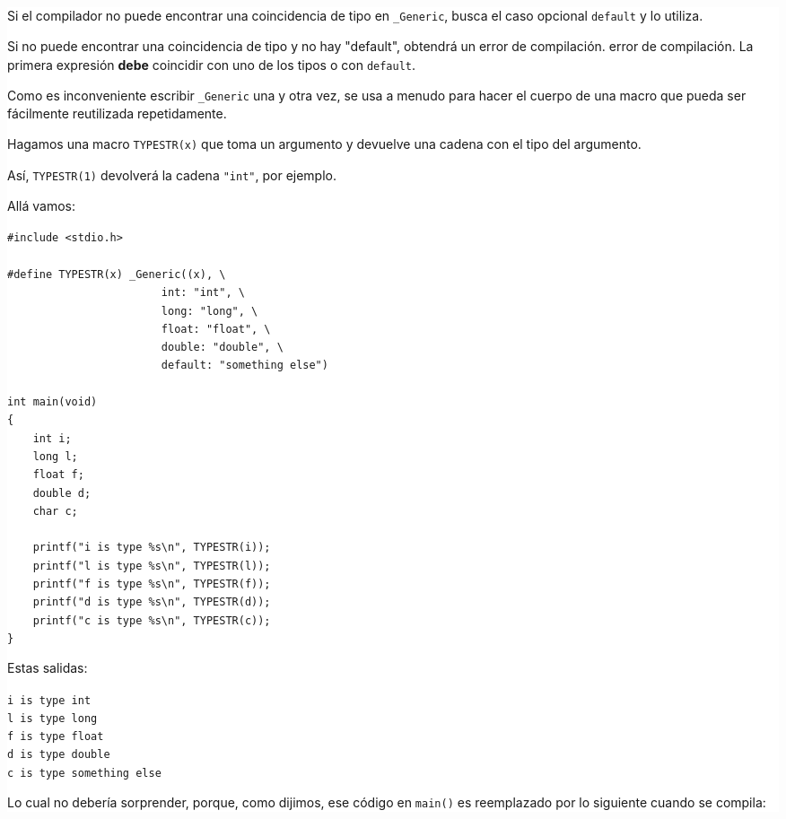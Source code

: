 Si el compilador no puede encontrar una coincidencia de tipo en `_Generic`, busca el caso opcional `default` y lo utiliza.

Si no puede encontrar una coincidencia de tipo y no hay "default", obtendrá un error de compilación.
error de compilación. La primera expresión **debe** coincidir con uno de los tipos o con `default`.

Como es inconveniente escribir `_Generic` una y otra vez, se usa a menudo para hacer el cuerpo de una macro que pueda ser fácilmente reutilizada repetidamente.

Hagamos una macro `TYPESTR(x)` que toma un argumento y devuelve una cadena con el tipo del argumento.

Así, `TYPESTR(1)` devolverá la cadena `"int"`, por ejemplo.

Allá vamos:

``` {.c}
#include <stdio.h>

#define TYPESTR(x) _Generic((x), \
                        int: "int", \
                        long: "long", \
                        float: "float", \
                        double: "double", \
                        default: "something else")

int main(void)
{
    int i;
    long l;
    float f;
    double d;
    char c;

    printf("i is type %s\n", TYPESTR(i));
    printf("l is type %s\n", TYPESTR(l));
    printf("f is type %s\n", TYPESTR(f));
    printf("d is type %s\n", TYPESTR(d));
    printf("c is type %s\n", TYPESTR(c));
}
```

Estas salidas:

``` {.default}
i is type int
l is type long
f is type float
d is type double
c is type something else
```

Lo cual no debería sorprender, porque, como dijimos, ese código en `main()` es reemplazado por lo siguiente cuando se compila:
